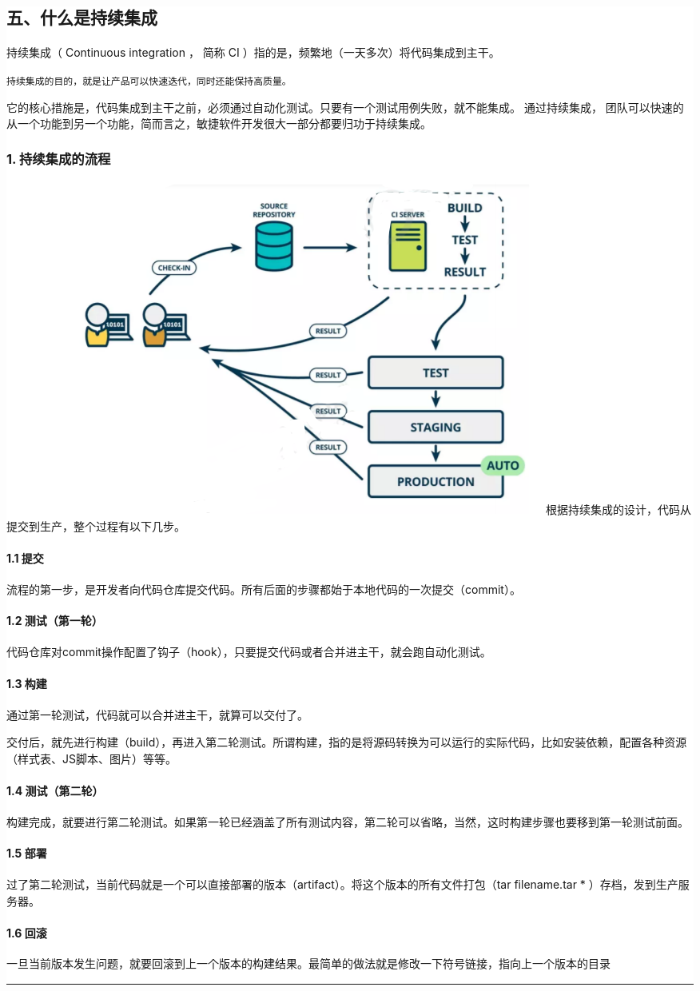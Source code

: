 ## 五、什么是持续集成
持续集成（ Continuous integration ， 简称 CI ）指的是，频繁地（一天多次）将代码集成到主干。

`持续集成的目的，就是让产品可以快速迭代，同时还能保持高质量。`

它的核心措施是，代码集成到主干之前，必须通过自动化测试。只要有一个测试用例失败，就不能集成。
通过持续集成， 团队可以快速的从一个功能到另一个功能，简而言之，敏捷软件开发很大一部分都要归功于持续集成。

### 1.  持续集成的流程 
![jenkins51](../../resources/images/jenkins/jenkins51.png)
根据持续集成的设计，代码从提交到生产，整个过程有以下几步。

#### 1.1 提交
流程的第一步，是开发者向代码仓库提交代码。所有后面的步骤都始于本地代码的一次提交（commit）。

#### 1.2 测试（第一轮）
代码仓库对commit操作配置了钩子（hook），只要提交代码或者合并进主干，就会跑自动化测试。

#### 1.3 构建
通过第一轮测试，代码就可以合并进主干，就算可以交付了。

交付后，就先进行构建（build），再进入第二轮测试。所谓构建，指的是将源码转换为可以运行的实际代码，比如安装依赖，配置各种资源（样式表、JS脚本、图片）等等。

#### 1.4 测试（第二轮）
构建完成，就要进行第二轮测试。如果第一轮已经涵盖了所有测试内容，第二轮可以省略，当然，这时构建步骤也要移到第一轮测试前面。

#### 1.5 部署
过了第二轮测试，当前代码就是一个可以直接部署的版本（artifact）。将这个版本的所有文件打包（tar filename.tar * ）存档，发到生产服务器。

#### 1.6 回滚
一旦当前版本发生问题，就要回滚到上一个版本的构建结果。最简单的做法就是修改一下符号链接，指向上一个版本的目录

---